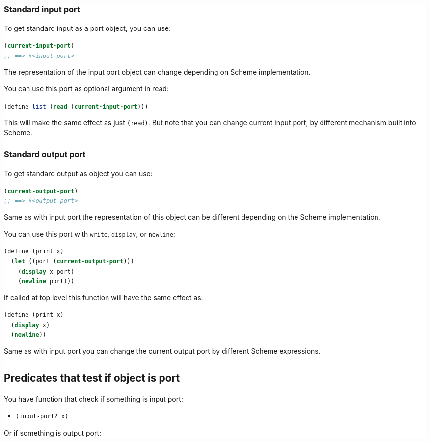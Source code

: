### Standard input port

To get standard input as a port object, you can use:

```scheme
(current-input-port)
;; ==> #<input-port>
```

The representation of the input port object can change depending on Scheme implementation.

You can use this port as optional argument in read:

```scheme
(define list (read (current-input-port)))
```

This will make the same effect as just `(read)`. But note that you can change current input port, by
different mechanism built into Scheme.

### Standard output port

To get standard output as object you can use:

```scheme
(current-output-port)
;; ==> #<output-port>
```

Same as with input port the representation of this object can be different depending on the Scheme implementation.

You can use this port with `write`, `display`, or `newline`:

```scheme
(define (print x)
  (let ((port (current-output-port)))
    (display x port)
    (newline port)))
```

If called at top level this function will have the same effect as:

```scheme
(define (print x)
  (display x)
  (newline))
```

Same as with input port you can change the current output port by different Scheme expressions.

## Predicates that test if object is port

You have function that check if something is input port:

* `(input-port? x)`

Or if something is output port:
